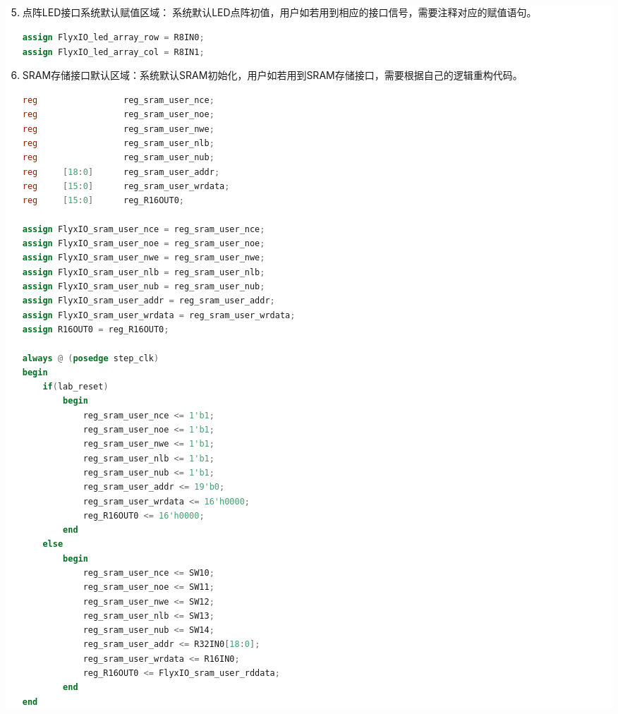 5. 点阵LED接口系统默认赋值区域： 系统默认LED点阵初值，用户如若用到相应的接口信号，需要注释对应的赋值语句。

	``` verilog
	assign FlyxIO_led_array_row = R8IN0;
	assign FlyxIO_led_array_col = R8IN1;
	```

6. SRAM存储接口默认区域：系统默认SRAM初始化，用户如若用到SRAM存储接口，需要根据自己的逻辑重构代码。
	``` verilog
	reg					reg_sram_user_nce;
	reg					reg_sram_user_noe;
	reg					reg_sram_user_nwe;
	reg					reg_sram_user_nlb;
	reg					reg_sram_user_nub;
	reg		[18:0]		reg_sram_user_addr;
	reg		[15:0]		reg_sram_user_wrdata;
	reg		[15:0]		reg_R16OUT0;
	
	assign FlyxIO_sram_user_nce = reg_sram_user_nce;
	assign FlyxIO_sram_user_noe = reg_sram_user_noe;
	assign FlyxIO_sram_user_nwe = reg_sram_user_nwe;
	assign FlyxIO_sram_user_nlb = reg_sram_user_nlb;
	assign FlyxIO_sram_user_nub = reg_sram_user_nub;
	assign FlyxIO_sram_user_addr = reg_sram_user_addr;
	assign FlyxIO_sram_user_wrdata = reg_sram_user_wrdata;
	assign R16OUT0 = reg_R16OUT0;
	
	always @ (posedge step_clk)
	begin
		if(lab_reset)
			begin
				reg_sram_user_nce <= 1'b1;
				reg_sram_user_noe <= 1'b1;
				reg_sram_user_nwe <= 1'b1;
				reg_sram_user_nlb <= 1'b1;
				reg_sram_user_nub <= 1'b1;
				reg_sram_user_addr <= 19'b0;
				reg_sram_user_wrdata <= 16'h0000;
				reg_R16OUT0 <= 16'h0000;
			end
		else
			begin
				reg_sram_user_nce <= SW10;
				reg_sram_user_noe <= SW11;
				reg_sram_user_nwe <= SW12;
				reg_sram_user_nlb <= SW13;
				reg_sram_user_nub <= SW14;
				reg_sram_user_addr <= R32IN0[18:0];
				reg_sram_user_wrdata <= R16IN0;
				reg_R16OUT0 <= FlyxIO_sram_user_rddata;
			end	
	end	
